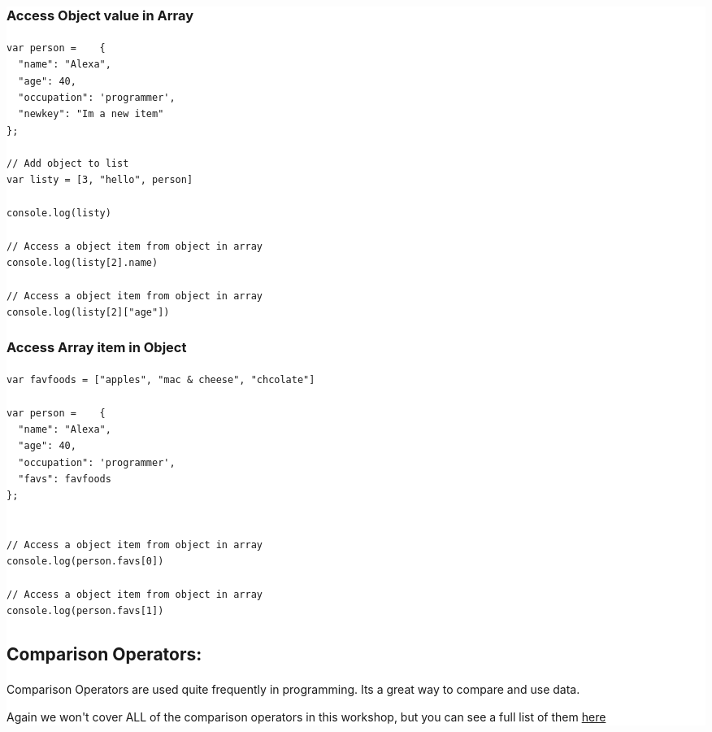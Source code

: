 
### Access Object value in Array 

```
var person =	{
  "name": "Alexa",
  "age": 40,
  "occupation": 'programmer',
  "newkey": "Im a new item"
};

// Add object to list
var listy = [3, "hello", person]

console.log(listy)

// Access a object item from object in array
console.log(listy[2].name)

// Access a object item from object in array
console.log(listy[2]["age"])

```

### Access Array item in Object

```
var favfoods = ["apples", "mac & cheese", "chcolate"]

var person =	{
  "name": "Alexa",
  "age": 40,
  "occupation": 'programmer',
  "favs": favfoods
};


// Access a object item from object in array
console.log(person.favs[0])

// Access a object item from object in array
console.log(person.favs[1])

```




## Comparison Operators:
Comparison Operators are used quite frequently in programming. Its a great way to compare and use data.

Again we won't cover ALL of the comparison operators in this workshop, but you can see a full list of them [here](https://developer.mozilla.org/en-US/docs/Web/JavaScript/Guide/Expressions_and_Operators)
